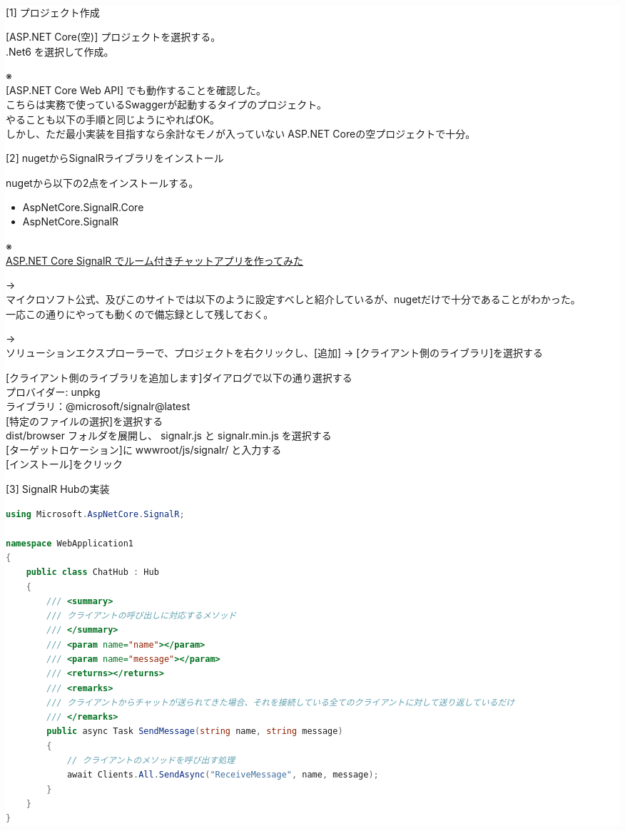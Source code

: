 [1] プロジェクト作成  

[ASP.NET Core(空)] プロジェクトを選択する。  
.Net6 を選択して作成。  

※  
[ASP.NET Core Web API] でも動作することを確認した。  
こちらは実務で使っているSwaggerが起動するタイプのプロジェクト。  
やることも以下の手順と同じようにやればOK。  
しかし、ただ最小実装を目指すなら余計なモノが入っていない ASP.NET Coreの空プロジェクトで十分。  

[2] nugetからSignalRライブラリをインストール  

nugetから以下の2点をインストールする。  

- AspNetCore.SignalR.Core  
- AspNetCore.SignalR  

※  
[ASP.NET Core SignalR でルーム付きチャットアプリを作ってみた](https://www.tetsis.com/blog/asp-net-core-signalr-group-chat/)

→  
マイクロソフト公式、及びこのサイトでは以下のように設定すべしと紹介しているが、nugetだけで十分であることがわかった。  
一応この通りにやっても動くので備忘録として残しておく。  

→  
ソリューションエクスプローラーで、プロジェクトを右クリックし、[追加] -> [クライアント側のライブラリ]を選択する  

[クライアント側のライブラリを追加します]ダイアログで以下の通り選択する  
プロバイダー: unpkg  
ライブラリ：@microsoft/signalr@latest  
[特定のファイルの選択]を選択する  
dist/browser フォルダを展開し、 signalr.js と signalr.min.js を選択する  
[ターゲットロケーション]に wwwroot/js/signalr/ と入力する  
[インストール]をクリック  

[3] SignalR Hubの実装  

``` C#
using Microsoft.AspNetCore.SignalR;

namespace WebApplication1
{
    public class ChatHub : Hub
    {
        /// <summary>
        /// クライアントの呼び出しに対応するメソッド
        /// </summary>
        /// <param name="name"></param>
        /// <param name="message"></param>
        /// <returns></returns>
        /// <remarks>
        /// クライアントからチャットが送られてきた場合、それを接続している全てのクライアントに対して送り返しているだけ
        /// </remarks>
        public async Task SendMessage(string name, string message)
        {
            // クライアントのメソッドを呼び出す処理
            await Clients.All.SendAsync("ReceiveMessage", name, message);
        }
    }
}
```
